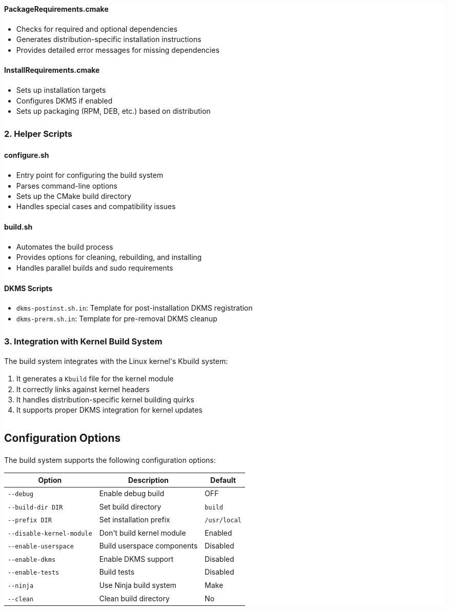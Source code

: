 #### PackageRequirements.cmake
- Checks for required and optional dependencies
- Generates distribution-specific installation instructions
- Provides detailed error messages for missing dependencies

#### InstallRequirements.cmake
- Sets up installation targets
- Configures DKMS if enabled
- Sets up packaging (RPM, DEB, etc.) based on distribution

### 2. Helper Scripts

#### configure.sh
- Entry point for configuring the build system
- Parses command-line options
- Sets up the CMake build directory
- Handles special cases and compatibility issues

#### build.sh
- Automates the build process
- Provides options for cleaning, rebuilding, and installing
- Handles parallel builds and sudo requirements

#### DKMS Scripts
- `dkms-postinst.sh.in`: Template for post-installation DKMS registration
- `dkms-prerm.sh.in`: Template for pre-removal DKMS cleanup

### 3. Integration with Kernel Build System

The build system integrates with the Linux kernel's Kbuild system:

1. It generates a `Kbuild` file for the kernel module
2. It correctly links against kernel headers
3. It handles distribution-specific kernel building quirks
4. It supports proper DKMS integration for kernel updates

## Configuration Options

The build system supports the following configuration options:

| Option | Description | Default |
|--------|-------------|---------|
| `--debug` | Enable debug build | OFF |
| `--build-dir DIR` | Set build directory | `build` |
| `--prefix DIR` | Set installation prefix | `/usr/local` |
| `--disable-kernel-module` | Don't build kernel module | Enabled |
| `--enable-userspace` | Build userspace components | Disabled |
| `--enable-dkms` | Enable DKMS support | Disabled |
| `--enable-tests` | Build tests | Disabled |
| `--ninja` | Use Ninja build system | Make |
| `--clean` | Clean build directory | No |
